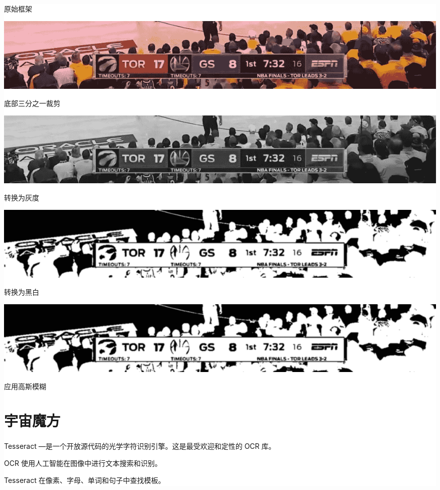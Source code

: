 原始框架

![](img/984c5dad53fe150adb760dfdc8708c30.png)

底部三分之一裁剪

![](img/bedaab5e0b9952330b3222711646314f.png)

转换为灰度

![](img/18aa5dca19bf334fef79cb650fc05947.png)

转换为黑白

![](img/5268ee318b99b2ea6b0f9771ed7fb06d.png)

应用高斯模糊

# **宇宙魔方**

Tesseract —是一个开放源代码的光学字符识别引擎。这是最受欢迎和定性的 OCR 库。

OCR 使用人工智能在图像中进行文本搜索和识别。

Tesseract 在像素、字母、单词和句子中查找模板。
